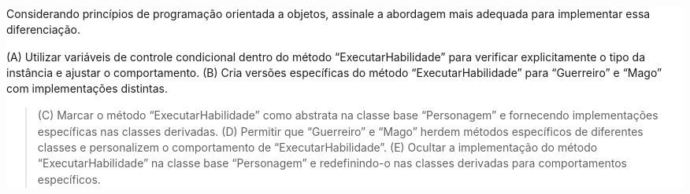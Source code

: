 Considerando princípios de programação orientada a objetos, assinale a abordagem mais adequada para implementar essa diferenciação.

(A) Utilizar variáveis de controle condicional dentro do método “ExecutarHabilidade” para verificar explicitamente o tipo da instância e ajustar o comportamento.
(B) Cria versões específicas do método “ExecutarHabilidade” para “Guerreiro” e “Mago” com implementações distintas.
> (C) Marcar o método “ExecutarHabilidade” como abstrata na classe base “Personagem” e fornecendo implementações específicas nas classes derivadas.
(D) Permitir que “Guerreiro” e “Mago” herdem métodos específicos de diferentes classes e personalizem o comportamento de “ExecutarHabilidade”.
(E) Ocultar a implementação do método “ExecutarHabilidade” na classe base “Personagem” e redefinindo-o nas classes derivadas para comportamentos específicos.